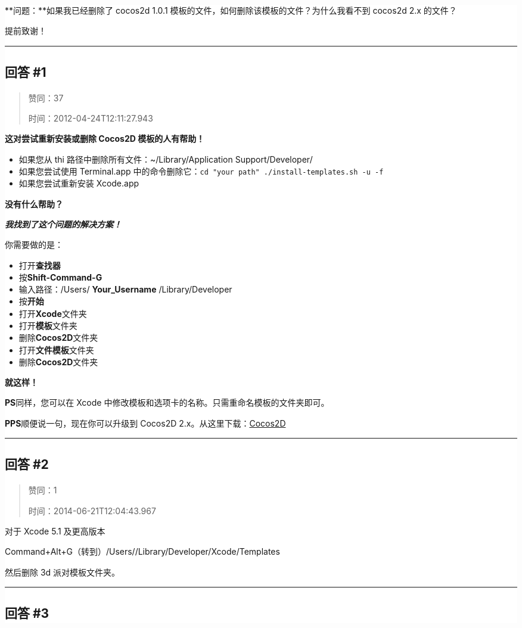 **问题：**如果我已经删除了 cocos2d 1.0.1 模板的文件，如何删除该模板的文件？为什么我看不到 cocos2d 2.x 的文件？

提前致谢！

* * *

## 回答 #1

> 赞同：37
> 
> 时间：2012-04-24T12:11:27.943

**这对尝试重新安装或删除 Cocos2D 模板的人有帮助！**

*   如果您从 thi 路径中删除所有文件：~/Library/Application Support/Developer/
*   如果您尝试使用 Terminal.app 中的命令删除它：`cd "your path" ./install-templates.sh -u -f`
*   如果您尝试重新安装 Xcode.app

**没有什么帮助？**

***我找到了这个问题的解决方案！***

你需要做的是：

*   打开**查找器**
*   按**Shift-Command-G**
*   输入路径：/Users/ **Your_Username** /Library/Developer
*   按**开始**
*   打开**Xcode**文件夹
*   打开**模板**文件夹
*   删除**Cocos2D**文件夹
*   打开**文件模板**文件夹
*   删除**Cocos2D**文件夹

**就这样！**

**PS**同样，您可以在 Xcode 中修改模板和选项卡的名称。只需重命名模板的文件夹即可。

**PPS**顺便说一句，现在你可以升级到 Cocos2D 2.x。从这里下载：[Cocos2D](http://www.cocos2d-iphone.org/archives/1885)

* * *

## 回答 #2

> 赞同：1
> 
> 时间：2014-06-21T12:04:43.967

对于 Xcode 5.1 及更高版本

Command+Alt+G（转到）/Users//Library/Developer/Xcode/Templates

然后删除 3d 派对模板文件夹。

* * *

## 回答 #3
